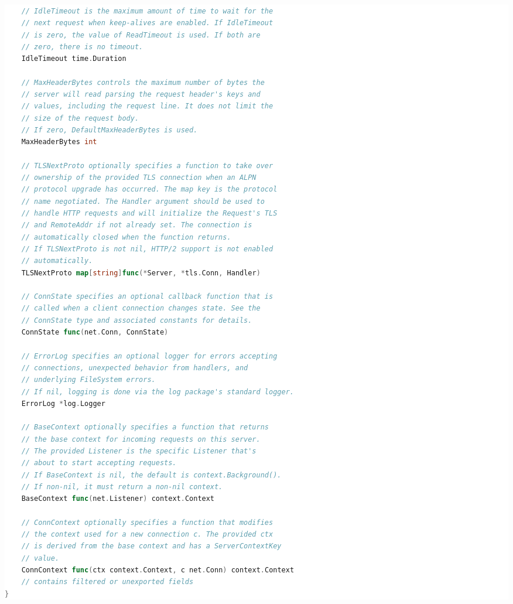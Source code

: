 ```go
	// IdleTimeout is the maximum amount of time to wait for the
	// next request when keep-alives are enabled. If IdleTimeout
	// is zero, the value of ReadTimeout is used. If both are
	// zero, there is no timeout.
	IdleTimeout time.Duration

	// MaxHeaderBytes controls the maximum number of bytes the
	// server will read parsing the request header's keys and
	// values, including the request line. It does not limit the
	// size of the request body.
	// If zero, DefaultMaxHeaderBytes is used.
	MaxHeaderBytes int

	// TLSNextProto optionally specifies a function to take over
	// ownership of the provided TLS connection when an ALPN
	// protocol upgrade has occurred. The map key is the protocol
	// name negotiated. The Handler argument should be used to
	// handle HTTP requests and will initialize the Request's TLS
	// and RemoteAddr if not already set. The connection is
	// automatically closed when the function returns.
	// If TLSNextProto is not nil, HTTP/2 support is not enabled
	// automatically.
	TLSNextProto map[string]func(*Server, *tls.Conn, Handler)

	// ConnState specifies an optional callback function that is
	// called when a client connection changes state. See the
	// ConnState type and associated constants for details.
	ConnState func(net.Conn, ConnState)

	// ErrorLog specifies an optional logger for errors accepting
	// connections, unexpected behavior from handlers, and
	// underlying FileSystem errors.
	// If nil, logging is done via the log package's standard logger.
	ErrorLog *log.Logger

	// BaseContext optionally specifies a function that returns
	// the base context for incoming requests on this server.
	// The provided Listener is the specific Listener that's
	// about to start accepting requests.
	// If BaseContext is nil, the default is context.Background().
	// If non-nil, it must return a non-nil context.
	BaseContext func(net.Listener) context.Context

	// ConnContext optionally specifies a function that modifies
	// the context used for a new connection c. The provided ctx
	// is derived from the base context and has a ServerContextKey
	// value.
	ConnContext func(ctx context.Context, c net.Conn) context.Context
	// contains filtered or unexported fields
}
```
